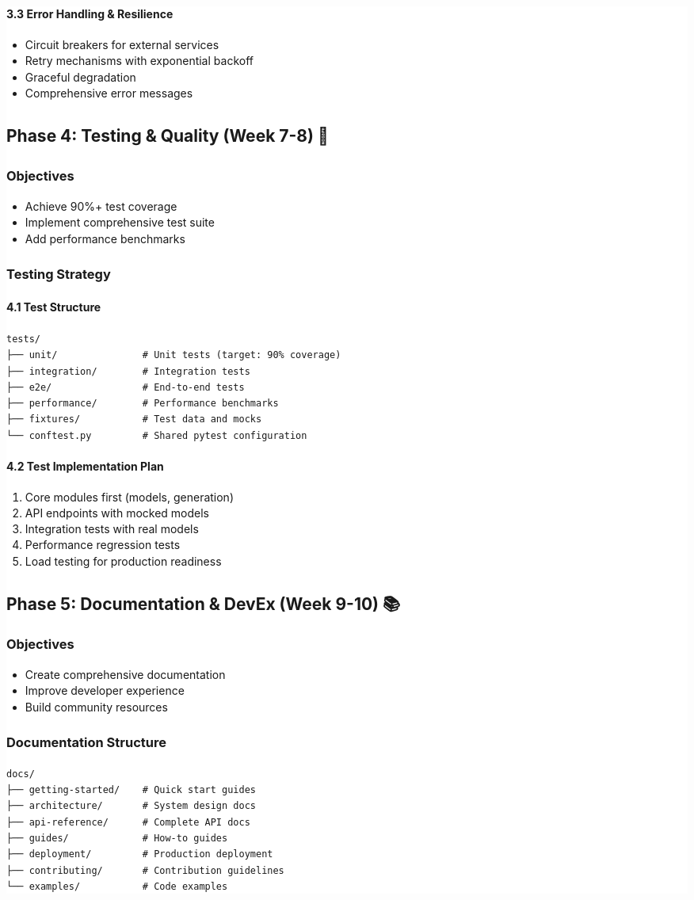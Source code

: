 #### 3.3 Error Handling & Resilience
- Circuit breakers for external services
- Retry mechanisms with exponential backoff
- Graceful degradation
- Comprehensive error messages

## Phase 4: Testing & Quality (Week 7-8) 🧪

### Objectives
- Achieve 90%+ test coverage
- Implement comprehensive test suite
- Add performance benchmarks

### Testing Strategy

#### 4.1 Test Structure
```
tests/
├── unit/               # Unit tests (target: 90% coverage)
├── integration/        # Integration tests
├── e2e/                # End-to-end tests
├── performance/        # Performance benchmarks
├── fixtures/           # Test data and mocks
└── conftest.py         # Shared pytest configuration
```

#### 4.2 Test Implementation Plan
1. Core modules first (models, generation)
2. API endpoints with mocked models
3. Integration tests with real models
4. Performance regression tests
5. Load testing for production readiness

## Phase 5: Documentation & DevEx (Week 9-10) 📚

### Objectives
- Create comprehensive documentation
- Improve developer experience
- Build community resources

### Documentation Structure
```
docs/
├── getting-started/    # Quick start guides
├── architecture/       # System design docs
├── api-reference/      # Complete API docs
├── guides/             # How-to guides
├── deployment/         # Production deployment
├── contributing/       # Contribution guidelines
└── examples/           # Code examples
```
